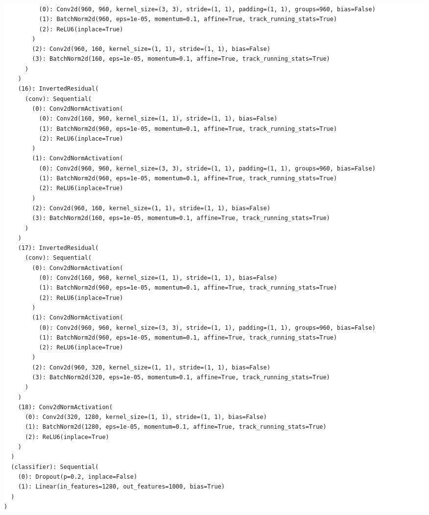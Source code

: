 ```text
          (0): Conv2d(960, 960, kernel_size=(3, 3), stride=(1, 1), padding=(1, 1), groups=960, bias=False)
          (1): BatchNorm2d(960, eps=1e-05, momentum=0.1, affine=True, track_running_stats=True)
          (2): ReLU6(inplace=True)
        )
        (2): Conv2d(960, 160, kernel_size=(1, 1), stride=(1, 1), bias=False)
        (3): BatchNorm2d(160, eps=1e-05, momentum=0.1, affine=True, track_running_stats=True)
      )
    )
    (16): InvertedResidual(
      (conv): Sequential(
        (0): Conv2dNormActivation(
          (0): Conv2d(160, 960, kernel_size=(1, 1), stride=(1, 1), bias=False)
          (1): BatchNorm2d(960, eps=1e-05, momentum=0.1, affine=True, track_running_stats=True)
          (2): ReLU6(inplace=True)
        )
        (1): Conv2dNormActivation(
          (0): Conv2d(960, 960, kernel_size=(3, 3), stride=(1, 1), padding=(1, 1), groups=960, bias=False)
          (1): BatchNorm2d(960, eps=1e-05, momentum=0.1, affine=True, track_running_stats=True)
          (2): ReLU6(inplace=True)
        )
        (2): Conv2d(960, 160, kernel_size=(1, 1), stride=(1, 1), bias=False)
        (3): BatchNorm2d(160, eps=1e-05, momentum=0.1, affine=True, track_running_stats=True)
      )
    )
    (17): InvertedResidual(
      (conv): Sequential(
        (0): Conv2dNormActivation(
          (0): Conv2d(160, 960, kernel_size=(1, 1), stride=(1, 1), bias=False)
          (1): BatchNorm2d(960, eps=1e-05, momentum=0.1, affine=True, track_running_stats=True)
          (2): ReLU6(inplace=True)
        )
        (1): Conv2dNormActivation(
          (0): Conv2d(960, 960, kernel_size=(3, 3), stride=(1, 1), padding=(1, 1), groups=960, bias=False)
          (1): BatchNorm2d(960, eps=1e-05, momentum=0.1, affine=True, track_running_stats=True)
          (2): ReLU6(inplace=True)
        )
        (2): Conv2d(960, 320, kernel_size=(1, 1), stride=(1, 1), bias=False)
        (3): BatchNorm2d(320, eps=1e-05, momentum=0.1, affine=True, track_running_stats=True)
      )
    )
    (18): Conv2dNormActivation(
      (0): Conv2d(320, 1280, kernel_size=(1, 1), stride=(1, 1), bias=False)
      (1): BatchNorm2d(1280, eps=1e-05, momentum=0.1, affine=True, track_running_stats=True)
      (2): ReLU6(inplace=True)
    )
  )
  (classifier): Sequential(
    (0): Dropout(p=0.2, inplace=False)
    (1): Linear(in_features=1280, out_features=1000, bias=True)
  )
)
```
